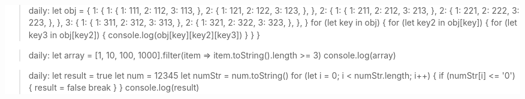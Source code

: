 > daily:
let obj = {
 1: {
  1: {
   1: 111,
   2: 112,
   3: 113,
  },
  2: {
   1: 121,
   2: 122,
   3: 123,
  },
 },
 2: {
  1: {
   1: 211,
   2: 212,
   3: 213,
  },
  2: {
   1: 221,
   2: 222,
   3: 223,
  },
 },
 3: {
  1: {
   1: 311,
   2: 312,
   3: 313,
  },
  2: {
   1: 321,
   2: 322,
   3: 323,
  },
 },
}
for (let key in obj) {
    for (let key2 in obj[key]) {
        for (let key3 in obj[key2]) {
            console.log(obj[key][key2][key3])
        }
    }
}

> daily:
let array = [1, 10, 100, 1000].filter(item => item.toString().length >= 3)
console.log(array)

> daily:
let result = true
let num = 12345
let numStr = num.toString()
for (let i = 0; i < numStr.length; i++) {
    if (numStr[i] <= '0') {
        result = false
        break
    }
}
console.log(result)
